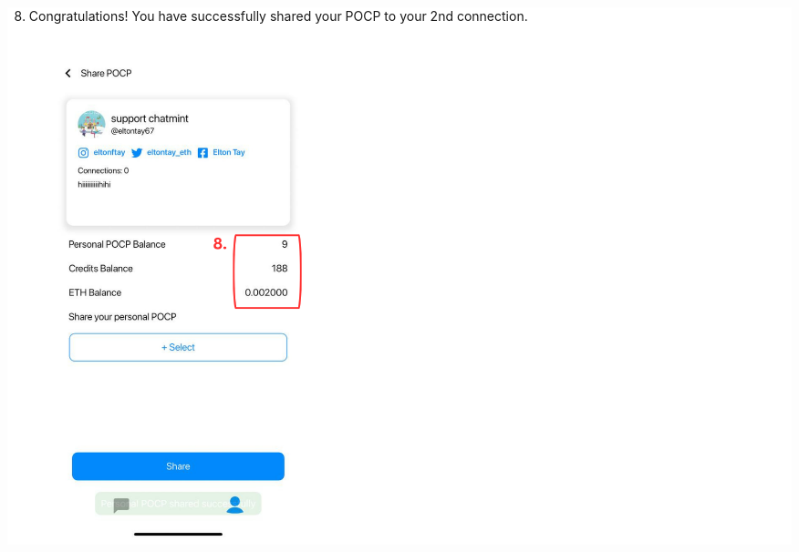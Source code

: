 8. Congratulations! You have successfully shared your POCP to your 2nd connection.

<div align="left">

<figure><img src="../.gitbook/assets/23.png" alt="" width="295"><figcaption></figcaption></figure>
